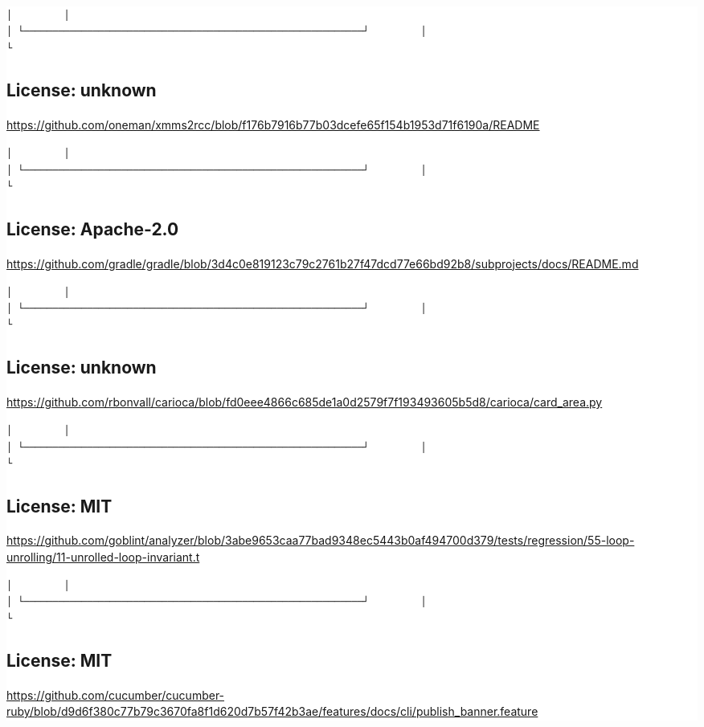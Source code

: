 ```
│         │
│ └───────────────────────────────────────────────────────────┘         │
└
```


## License: unknown
https://github.com/oneman/xmms2rcc/blob/f176b7916b77b03dcefe65f154b1953d71f6190a/README

```
│         │
│ └───────────────────────────────────────────────────────────┘         │
└
```


## License: Apache-2.0
https://github.com/gradle/gradle/blob/3d4c0e819123c79c2761b27f47dcd77e66bd92b8/subprojects/docs/README.md

```
│         │
│ └───────────────────────────────────────────────────────────┘         │
└
```


## License: unknown
https://github.com/rbonvall/carioca/blob/fd0eee4866c685de1a0d2579f7f193493605b5d8/carioca/card_area.py

```
│         │
│ └───────────────────────────────────────────────────────────┘         │
└
```


## License: MIT
https://github.com/goblint/analyzer/blob/3abe9653caa77bad9348ec5443b0af494700d379/tests/regression/55-loop-unrolling/11-unrolled-loop-invariant.t

```
│         │
│ └───────────────────────────────────────────────────────────┘         │
└
```


## License: MIT
https://github.com/cucumber/cucumber-ruby/blob/d9d6f380c77b79c3670fa8f1d620d7b57f42b3ae/features/docs/cli/publish_banner.feature
